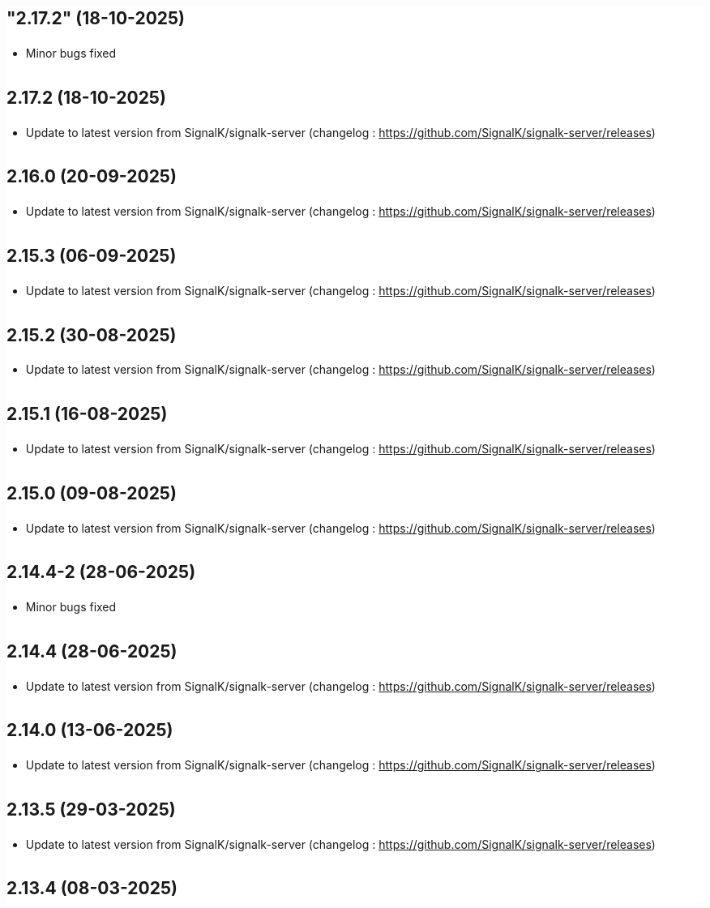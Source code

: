 ## "2.17.2" (18-10-2025)
- Minor bugs fixed

## 2.17.2 (18-10-2025)
- Update to latest version from SignalK/signalk-server (changelog : https://github.com/SignalK/signalk-server/releases)

## 2.16.0 (20-09-2025)
- Update to latest version from SignalK/signalk-server (changelog : https://github.com/SignalK/signalk-server/releases)

## 2.15.3 (06-09-2025)
- Update to latest version from SignalK/signalk-server (changelog : https://github.com/SignalK/signalk-server/releases)

## 2.15.2 (30-08-2025)
- Update to latest version from SignalK/signalk-server (changelog : https://github.com/SignalK/signalk-server/releases)

## 2.15.1 (16-08-2025)
- Update to latest version from SignalK/signalk-server (changelog : https://github.com/SignalK/signalk-server/releases)

## 2.15.0 (09-08-2025)
- Update to latest version from SignalK/signalk-server (changelog : https://github.com/SignalK/signalk-server/releases)
## 2.14.4-2 (28-06-2025)
- Minor bugs fixed
## 2.14.4 (28-06-2025)

- Update to latest version from SignalK/signalk-server (changelog : https://github.com/SignalK/signalk-server/releases)

## 2.14.0 (13-06-2025)

- Update to latest version from SignalK/signalk-server (changelog : https://github.com/SignalK/signalk-server/releases)

## 2.13.5 (29-03-2025)

- Update to latest version from SignalK/signalk-server (changelog : https://github.com/SignalK/signalk-server/releases)

## 2.13.4 (08-03-2025)
